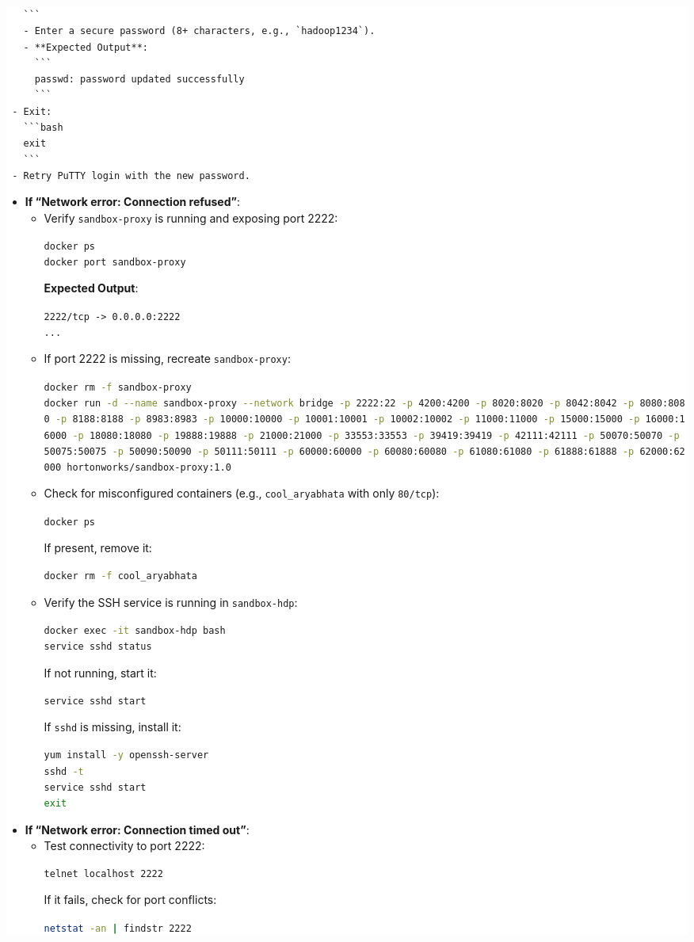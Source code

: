        ```
       - Enter a secure password (8+ characters, e.g., `hadoop1234`).
       - **Expected Output**:
         ```
         passwd: password updated successfully
         ```
     - Exit:
       ```bash
       exit
       ```
     - Retry PuTTY login with the new password.
   - **If “Network error: Connection refused”**:
     - Verify `sandbox-proxy` is running and exposing port 2222:
       ```bash
       docker ps
       docker port sandbox-proxy
       ```
       **Expected Output**:
       ```
       2222/tcp -> 0.0.0.0:2222
       ...
       ```
     - If port 2222 is missing, recreate `sandbox-proxy`:
       ```bash
       docker rm -f sandbox-proxy
       docker run -d --name sandbox-proxy --network bridge -p 2222:22 -p 4200:4200 -p 8020:8020 -p 8042:8042 -p 8080:8080 -p 8188:8188 -p 8983:8983 -p 10000:10000 -p 10001:10001 -p 10002:10002 -p 11000:11000 -p 15000:15000 -p 16000:16000 -p 18080:18080 -p 19888:19888 -p 21000:21000 -p 33553:33553 -p 39419:39419 -p 42111:42111 -p 50070:50070 -p 50075:50075 -p 50090:50090 -p 50111:50111 -p 60000:60000 -p 60080:60080 -p 61080:61080 -p 61888:61888 -p 62000:62000 hortonworks/sandbox-proxy:1.0
       ```
     - Check for misconfigured containers (e.g., `cool_aryabhata` with only `80/tcp`):
       ```bash
       docker ps
       ```
       If present, remove it:
       ```bash
       docker rm -f cool_aryabhata
       ```
     - Verify the SSH service is running in `sandbox-hdp`:
       ```bash
       docker exec -it sandbox-hdp bash
       service sshd status
       ```
       If not running, start it:
       ```bash
       service sshd start
       ```
       If `sshd` is missing, install it:
       ```bash
       yum install -y openssh-server
       sshd -t
       service sshd start
       exit
       ```
   - **If “Network error: Connection timed out”**:
     - Test connectivity to port 2222:
       ```bash
       telnet localhost 2222
       ```
       If it fails, check for port conflicts:
       ```bash
       netstat -an | findstr 2222
       ```
